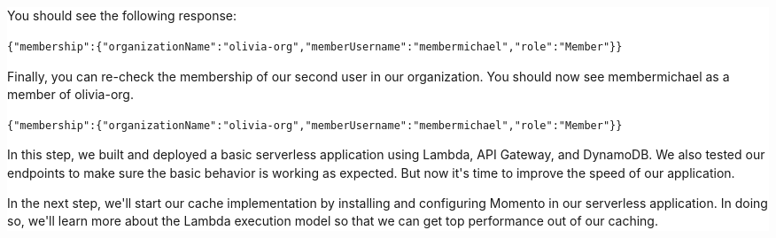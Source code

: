 You should see the following response:

    {"membership":{"organizationName":"olivia-org","memberUsername":"membermichael","role":"Member"}}

Finally, you can re-check the membership of our second user in our organization. You should now see membermichael as a member of olivia-org.

    {"membership":{"organizationName":"olivia-org","memberUsername":"membermichael","role":"Member"}}

In this step, we built and deployed a basic serverless application using Lambda, API Gateway, and DynamoDB. We also tested our endpoints to make sure the basic behavior is working as expected. But now it's time to improve the speed of our application.

In the next step, we'll start our cache implementation by installing and configuring Momento in our serverless application. In doing so, we'll learn more about the Lambda execution model so that we can get top performance out of our caching.
